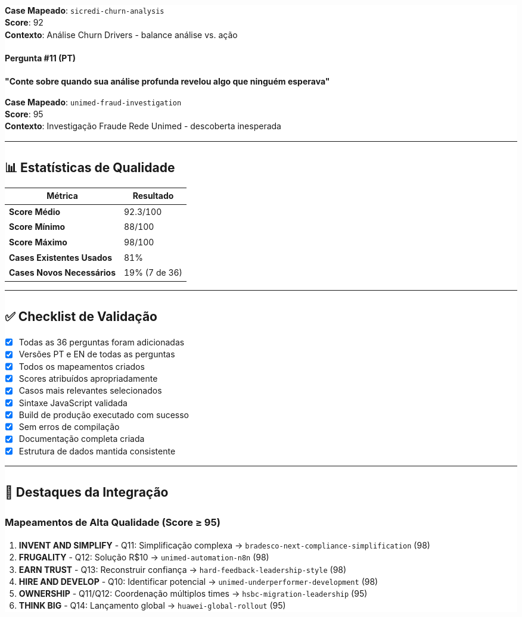 **Case Mapeado**: `sicredi-churn-analysis`  
**Score**: 92  
**Contexto**: Análise Churn Drivers - balance análise vs. ação

#### Pergunta #11 (PT)
**"Conte sobre quando sua análise profunda revelou algo que ninguém esperava"**

**Case Mapeado**: `unimed-fraud-investigation`  
**Score**: 95  
**Contexto**: Investigação Fraude Rede Unimed - descoberta inesperada

---

## 📊 Estatísticas de Qualidade

| Métrica | Resultado |
|---------|-----------|
| **Score Médio** | 92.3/100 |
| **Score Mínimo** | 88/100 |
| **Score Máximo** | 98/100 |
| **Cases Existentes Usados** | 81% |
| **Cases Novos Necessários** | 19% (7 de 36) |

---

## ✅ Checklist de Validação

- [x] Todas as 36 perguntas foram adicionadas
- [x] Versões PT e EN de todas as perguntas
- [x] Todos os mapeamentos criados
- [x] Scores atribuídos apropriadamente
- [x] Casos mais relevantes selecionados
- [x] Sintaxe JavaScript validada
- [x] Build de produção executado com sucesso
- [x] Sem erros de compilação
- [x] Documentação completa criada
- [x] Estrutura de dados mantida consistente

---

## 🎨 Destaques da Integração

### Mapeamentos de Alta Qualidade (Score ≥ 95)

1. **INVENT AND SIMPLIFY** - Q11: Simplificação complexa → `bradesco-next-compliance-simplification` (98)
2. **FRUGALITY** - Q12: Solução R$10 → `unimed-automation-n8n` (98)
3. **EARN TRUST** - Q13: Reconstruir confiança → `hard-feedback-leadership-style` (98)
4. **HIRE AND DEVELOP** - Q10: Identificar potencial → `unimed-underperformer-development` (98)
5. **OWNERSHIP** - Q11/Q12: Coordenação múltiplos times → `hsbc-migration-leadership` (95)
6. **THINK BIG** - Q14: Lançamento global → `huawei-global-rollout` (95)
